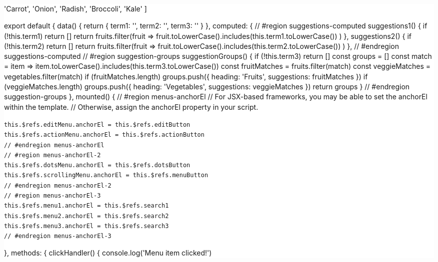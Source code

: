   'Carrot',
  'Onion',
  'Radish',
  'Broccoli',
  'Kale'
]

export default {
  data() {
    return {
      term1: '',
      term2: '',
      term3: ''
    }
  },
  computed: {
    // #region suggestions-computed
    suggestions1() {
      if (!this.term1) return []
      return fruits.filter(fruit => 
        fruit.toLowerCase().includes(this.term1.toLowerCase())
      )
    },
    suggestions2() {
      if (!this.term2) return []
      return fruits.filter(fruit => 
        fruit.toLowerCase().includes(this.term2.toLowerCase())
      )
    },
    // #endregion suggestions-computed
    // #region suggestion-groups
    suggestionGroups() {
      if (!this.term3) return []
      const groups = []
      const match = item => item.toLowerCase().includes(this.term3.toLowerCase())
      const fruitMatches = fruits.filter(match)
      const veggieMatches = vegetables.filter(match)
      if (fruitMatches.length) groups.push({ heading: 'Fruits', suggestions: fruitMatches })
      if (veggieMatches.length) groups.push({ heading: 'Vegetables', suggestions: veggieMatches })
      return groups
    }
    // #endregion suggestion-groups
  },
  mounted() {
    // #region menus-anchorEl
    // For JSX-based frameworks, you may be able to set the anchorEl within the template.
    // Otherwise, assign the anchorEl property in your script.

    this.$refs.editMenu.anchorEl = this.$refs.editButton
    this.$refs.actionMenu.anchorEl = this.$refs.actionButton
    // #endregion menus-anchorEl
    // #region menus-anchorEl-2
    this.$refs.dotsMenu.anchorEl = this.$refs.dotsButton
    this.$refs.scrollingMenu.anchorEl = this.$refs.menuButton
    // #endregion menus-anchorEl-2
    // #region menus-anchorEl-3
    this.$refs.menu1.anchorEl = this.$refs.search1
    this.$refs.menu2.anchorEl = this.$refs.search2
    this.$refs.menu3.anchorEl = this.$refs.search3
    // #endregion menus-anchorEl-3
  },
  methods: {
    clickHandler() {
      console.log('Menu item clicked!')